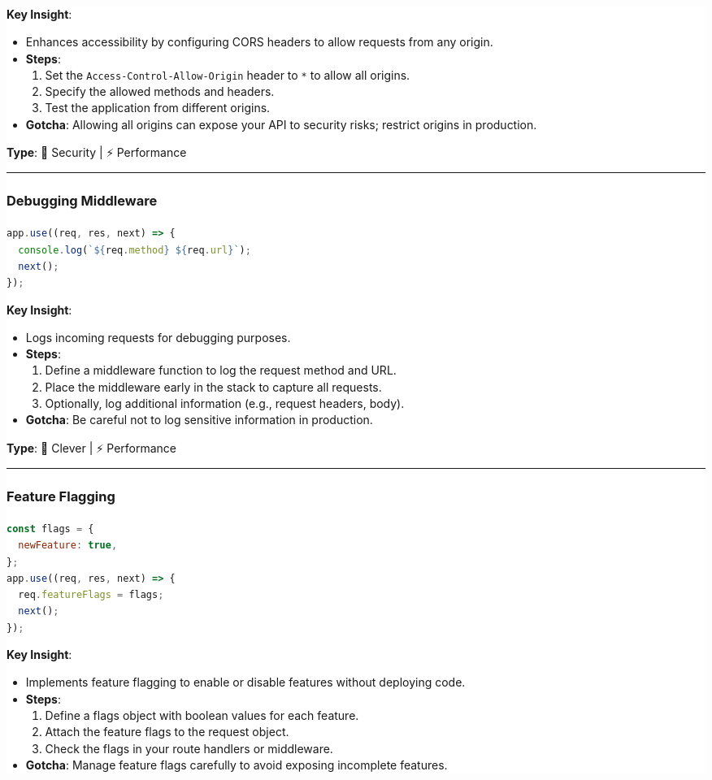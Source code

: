 **Key Insight**:

- Enhances accessibility by configuring CORS headers to allow requests from any origin.
- **Steps**:
  1. Set the `Access-Control-Allow-Origin` header to `*` to allow all origins.
  2. Specify the allowed methods and headers.
  3. Test the application from different origins.
- **Gotcha**: Allowing all origins can expose your API to security risks; restrict origins in production.

**Type**: 🔐 Security | ⚡ Performance

---

### Debugging Middleware

```javascript
app.use((req, res, next) => {
  console.log(`${req.method} ${req.url}`);
  next();
});
```

**Key Insight**:

- Logs incoming requests for debugging purposes.
- **Steps**:
  1. Define a middleware function to log the request method and URL.
  2. Place the middleware early in the stack to capture all requests.
  3. Optionally, log additional information (e.g., request headers, body).
- **Gotcha**: Be careful not to log sensitive information in production.

**Type**: 🧠 Clever | ⚡ Performance

---

### Feature Flagging

```javascript
const flags = {
  newFeature: true,
};
app.use((req, res, next) => {
  req.featureFlags = flags;
  next();
});
```

**Key Insight**:

- Implements feature flagging to enable or disable features without deploying code.
- **Steps**:
  1. Define a flags object with boolean values for each feature.
  2. Attach the feature flags to the request object.
  3. Check the flags in your route handlers or middleware.
- **Gotcha**: Manage feature flags carefully to avoid exposing incomplete features.
